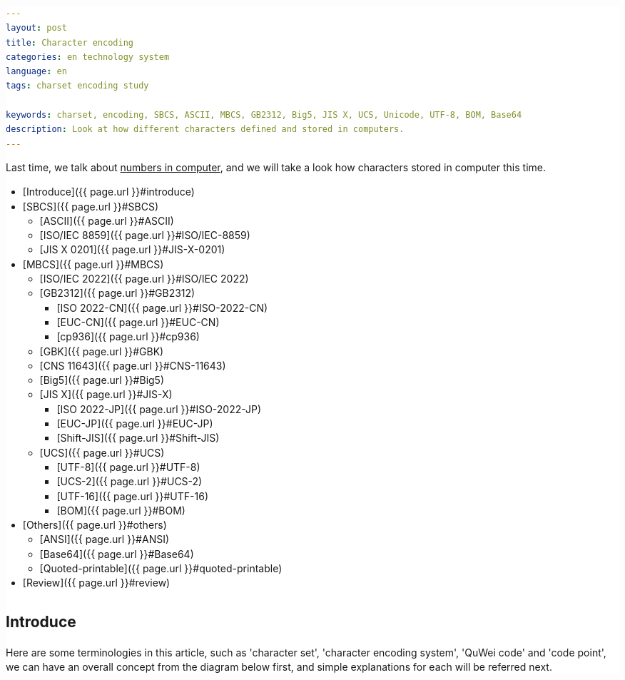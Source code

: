 ```yaml
---
layout: post
title: Character encoding
categories: en technology system
language: en
tags: charset encoding study

keywords: charset, encoding, SBCS, ASCII, MBCS, GB2312, Big5, JIS X, UCS, Unicode, UTF-8, BOM, Base64
description: Look at how different characters defined and stored in computers.
---
```


Last time, we talk about [numbers in computer](/en/system/numbers-in-computer/), and we will take a look how characters stored in computer this time.

- [Introduce]({{ page.url }}#introduce)
- [SBCS]({{ page.url }}#SBCS)
	- [ASCII]({{ page.url }}#ASCII)
	- [ISO/IEC 8859]({{ page.url }}#ISO/IEC-8859)
	- [JIS X 0201]({{ page.url }}#JIS-X-0201)
- [MBCS]({{ page.url }}#MBCS)
	- [ISO/IEC 2022]({{ page.url }}#ISO/IEC 2022)
	- [GB2312]({{ page.url }}#GB2312)
		- [ISO 2022-CN]({{ page.url }}#ISO-2022-CN)
		- [EUC-CN]({{ page.url }}#EUC-CN)
		- [cp936]({{ page.url }}#cp936)
	- [GBK]({{ page.url }}#GBK)
	- [CNS 11643]({{ page.url }}#CNS-11643)
	- [Big5]({{ page.url }}#Big5)
	- [JIS X]({{ page.url }}#JIS-X)
		- [ISO 2022-JP]({{ page.url }}#ISO-2022-JP)
		- [EUC-JP]({{ page.url }}#EUC-JP)
		- [Shift-JIS]({{ page.url }}#Shift-JIS)
	- [UCS]({{ page.url }}#UCS)
		- [UTF-8]({{ page.url }}#UTF-8)
		- [UCS-2]({{ page.url }}#UCS-2)
		- [UTF-16]({{ page.url }}#UTF-16)
		- [BOM]({{ page.url }}#BOM)
- [Others]({{ page.url }}#others)
	- [ANSI]({{ page.url }}#ANSI)
	- [Base64]({{ page.url }}#Base64)
	- [Quoted-printable]({{ page.url }}#quoted-printable)
- [Review]({{ page.url }}#review)


## Introduce<a id="introduce"></a>

Here are some terminologies in this article, such as 'character set', 'character encoding system', 'QuWei code' and 'code point', we can have an overall concept from the diagram below first, and simple explanations for each will be referred next.
